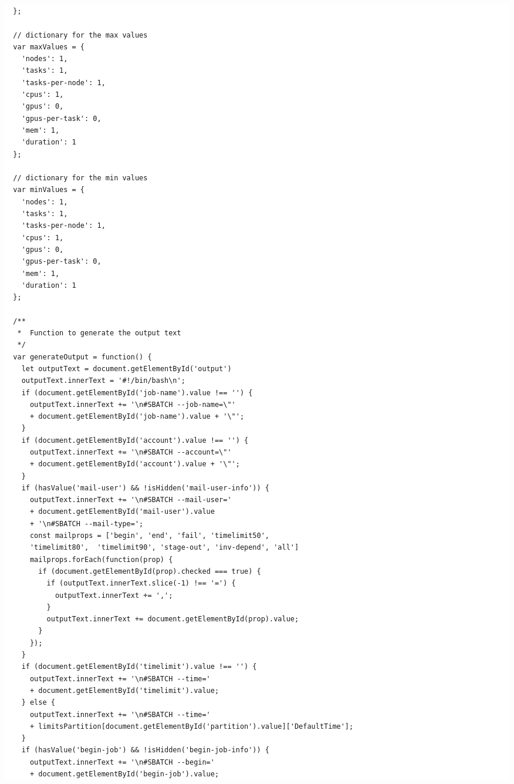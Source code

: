       };

      // dictionary for the max values
      var maxValues = {
        'nodes': 1,
        'tasks': 1,
        'tasks-per-node': 1,
        'cpus': 1,
        'gpus': 0,
        'gpus-per-task': 0,
        'mem': 1,
        'duration': 1
      };

      // dictionary for the min values
      var minValues = {
        'nodes': 1,
        'tasks': 1,
        'tasks-per-node': 1,
        'cpus': 1,
        'gpus': 0,
        'gpus-per-task': 0,
        'mem': 1,
        'duration': 1
      };

      /**
       *  Function to generate the output text
       */
      var generateOutput = function() {
        let outputText = document.getElementById('output')
        outputText.innerText = '#!/bin/bash\n';
        if (document.getElementById('job-name').value !== '') {
          outputText.innerText += '\n#SBATCH --job-name=\"'
          + document.getElementById('job-name').value + '\"';
        }
        if (document.getElementById('account').value !== '') {
          outputText.innerText += '\n#SBATCH --account=\"'
          + document.getElementById('account').value + '\"';
        }
        if (hasValue('mail-user') && !isHidden('mail-user-info')) {
          outputText.innerText += '\n#SBATCH --mail-user='
          + document.getElementById('mail-user').value
          + '\n#SBATCH --mail-type=';
          const mailprops = ['begin', 'end', 'fail', 'timelimit50',
          'timelimit80',  'timelimit90', 'stage-out', 'inv-depend', 'all']
          mailprops.forEach(function(prop) {
            if (document.getElementById(prop).checked === true) {
              if (outputText.innerText.slice(-1) !== '=') {
                outputText.innerText += ',';
              }
              outputText.innerText += document.getElementById(prop).value;
            }
          });
        }
        if (document.getElementById('timelimit').value !== '') {
          outputText.innerText += '\n#SBATCH --time='
          + document.getElementById('timelimit').value;
        } else {
          outputText.innerText += '\n#SBATCH --time='
          + limitsPartition[document.getElementById('partition').value]['DefaultTime'];
        }
        if (hasValue('begin-job') && !isHidden('begin-job-info')) {
          outputText.innerText += '\n#SBATCH --begin='
          + document.getElementById('begin-job').value;